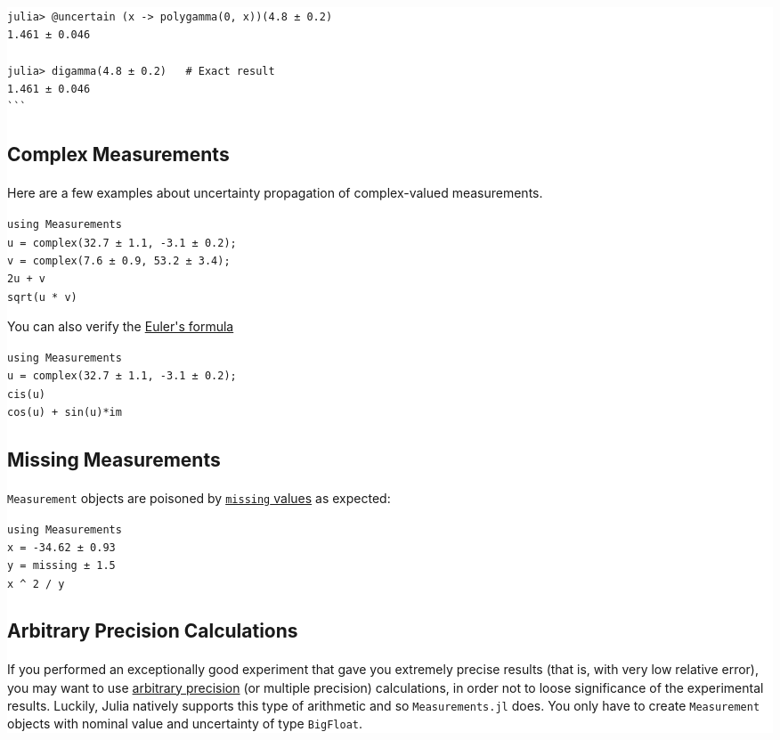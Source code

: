     julia> @uncertain (x -> polygamma(0, x))(4.8 ± 0.2)
    1.461 ± 0.046

    julia> digamma(4.8 ± 0.2)   # Exact result
    1.461 ± 0.046
    ```
Complex Measurements
--------------------

Here are a few examples about uncertainty propagation of complex-valued
measurements.


```@repl
using Measurements
u = complex(32.7 ± 1.1, -3.1 ± 0.2);
v = complex(7.6 ± 0.9, 53.2 ± 3.4);
2u + v
sqrt(u * v)
```

You can also verify the [Euler's
formula](https://en.wikipedia.org/wiki/Euler%27s_formula)

```@repl
using Measurements
u = complex(32.7 ± 1.1, -3.1 ± 0.2);
cis(u)
cos(u) + sin(u)*im
```

Missing Measurements
--------------------

`Measurement` objects are poisoned by [`missing`
values](https://docs.julialang.org/en/v1/manual/missing/) as expected:

```@repl
using Measurements
x = -34.62 ± 0.93
y = missing ± 1.5
x ^ 2 / y
```

Arbitrary Precision Calculations
--------------------------------

If you performed an exceptionally good experiment that gave you
extremely precise results (that is, with very low relative error), you
may want to use [arbitrary
precision](https://docs.julialang.org/en/v1/manual/integers-and-floating-point-numbers/#Arbitrary-Precision-Arithmetic-1)
(or multiple precision) calculations, in order not to loose significance
of the experimental results. Luckily, Julia natively supports this type
of arithmetic and so `Measurements.jl` does. You only have to create
`Measurement` objects with nominal value and uncertainty of type
`BigFloat`.
